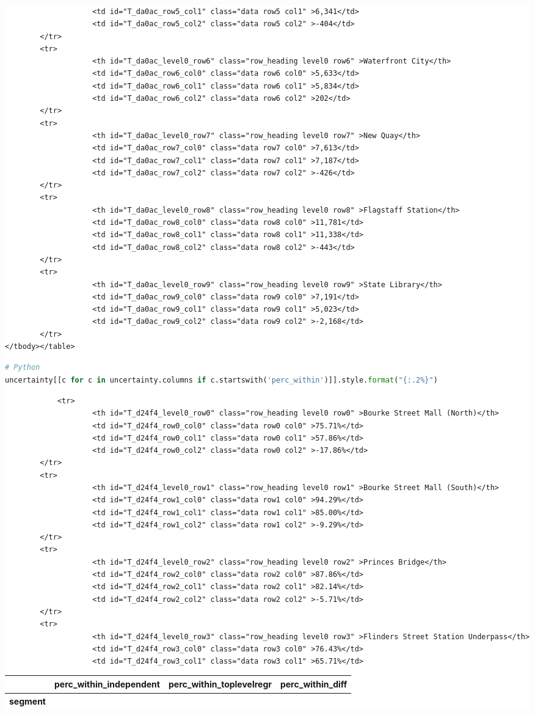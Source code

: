                         <td id="T_da0ac_row5_col1" class="data row5 col1" >6,341</td>
                        <td id="T_da0ac_row5_col2" class="data row5 col2" >-404</td>
            </tr>
            <tr>
                        <th id="T_da0ac_level0_row6" class="row_heading level0 row6" >Waterfront City</th>
                        <td id="T_da0ac_row6_col0" class="data row6 col0" >5,633</td>
                        <td id="T_da0ac_row6_col1" class="data row6 col1" >5,834</td>
                        <td id="T_da0ac_row6_col2" class="data row6 col2" >202</td>
            </tr>
            <tr>
                        <th id="T_da0ac_level0_row7" class="row_heading level0 row7" >New Quay</th>
                        <td id="T_da0ac_row7_col0" class="data row7 col0" >7,613</td>
                        <td id="T_da0ac_row7_col1" class="data row7 col1" >7,187</td>
                        <td id="T_da0ac_row7_col2" class="data row7 col2" >-426</td>
            </tr>
            <tr>
                        <th id="T_da0ac_level0_row8" class="row_heading level0 row8" >Flagstaff Station</th>
                        <td id="T_da0ac_row8_col0" class="data row8 col0" >11,781</td>
                        <td id="T_da0ac_row8_col1" class="data row8 col1" >11,338</td>
                        <td id="T_da0ac_row8_col2" class="data row8 col2" >-443</td>
            </tr>
            <tr>
                        <th id="T_da0ac_level0_row9" class="row_heading level0 row9" >State Library</th>
                        <td id="T_da0ac_row9_col0" class="data row9 col0" >7,191</td>
                        <td id="T_da0ac_row9_col1" class="data row9 col1" >5,023</td>
                        <td id="T_da0ac_row9_col2" class="data row9 col2" >-2,168</td>
            </tr>
    </tbody></table>



```python
# Python
uncertainty[[c for c in uncertainty.columns if c.startswith('perc_within')]].style.format("{:.2%}")
```



<style  type="text/css" >
</style><table id="T_d24f4_" ><thead>    <tr>        <th class="blank level0" ></th>        <th class="col_heading level0 col0" >perc_within_independent</th>        <th class="col_heading level0 col1" >perc_within_toplevelregr</th>        <th class="col_heading level0 col2" >perc_within_diff</th>    </tr>    <tr>        <th class="index_name level0" >segment</th>        <th class="blank" ></th>        <th class="blank" ></th>        <th class="blank" ></th>    </tr></thead><tbody>
                <tr>
                        <th id="T_d24f4_level0_row0" class="row_heading level0 row0" >Bourke Street Mall (North)</th>
                        <td id="T_d24f4_row0_col0" class="data row0 col0" >75.71%</td>
                        <td id="T_d24f4_row0_col1" class="data row0 col1" >57.86%</td>
                        <td id="T_d24f4_row0_col2" class="data row0 col2" >-17.86%</td>
            </tr>
            <tr>
                        <th id="T_d24f4_level0_row1" class="row_heading level0 row1" >Bourke Street Mall (South)</th>
                        <td id="T_d24f4_row1_col0" class="data row1 col0" >94.29%</td>
                        <td id="T_d24f4_row1_col1" class="data row1 col1" >85.00%</td>
                        <td id="T_d24f4_row1_col2" class="data row1 col2" >-9.29%</td>
            </tr>
            <tr>
                        <th id="T_d24f4_level0_row2" class="row_heading level0 row2" >Princes Bridge</th>
                        <td id="T_d24f4_row2_col0" class="data row2 col0" >87.86%</td>
                        <td id="T_d24f4_row2_col1" class="data row2 col1" >82.14%</td>
                        <td id="T_d24f4_row2_col2" class="data row2 col2" >-5.71%</td>
            </tr>
            <tr>
                        <th id="T_d24f4_level0_row3" class="row_heading level0 row3" >Flinders Street Station Underpass</th>
                        <td id="T_d24f4_row3_col0" class="data row3 col0" >76.43%</td>
                        <td id="T_d24f4_row3_col1" class="data row3 col1" >65.71%</td>